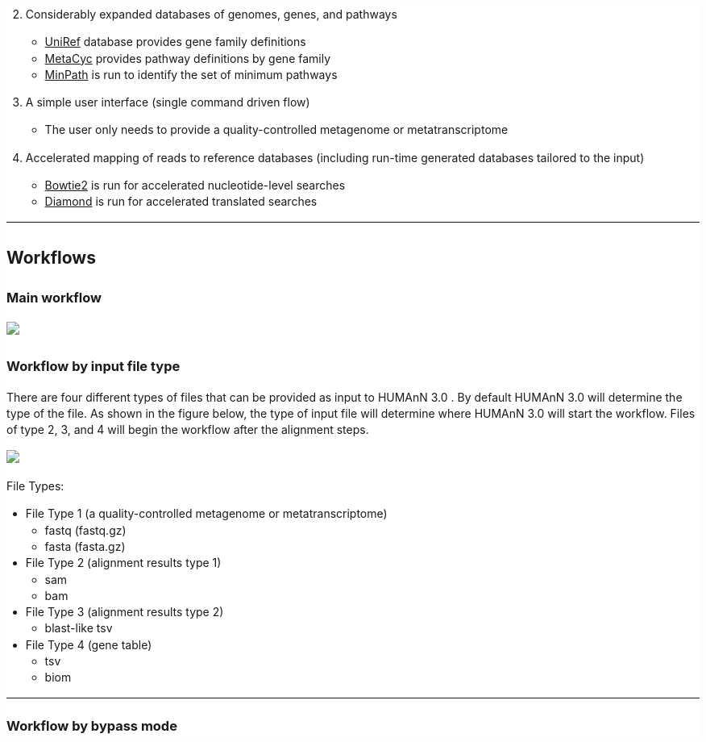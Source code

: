 2. Considerably expanded databases of genomes, genes, and pathways

    * [UniRef](http://www.uniprot.org/help/uniref) database provides gene family definitions
    * [MetaCyc](http://metacyc.org/) provides pathway definitions by gene family
    * [MinPath](http://omics.informatics.indiana.edu/MinPath/) is run to identify the set of minimum pathways

3. A simple user interface (single command driven flow)

    * The user only needs to provide a quality-controlled metagenome or metatranscriptome

4. Accelerated mapping of reads to reference databases (including run-time generated databases tailored to the input)

    * [Bowtie2](http://bowtie-bio.sourceforge.net/bowtie2/index.shtml) is run for accelerated nucleotide-level searches
    * [Diamond](http://ab.inf.uni-tuebingen.de/software/diamond/) is run for accelerated translated searches

----
	
## Workflows ##

### Main workflow ###

![](http://huttenhower.sph.harvard.edu/sites/default/files/humann_diamond_500x500.jpg)

### Workflow by input file type ###

There are four different types of files that can be provided as input to HUMAnN 3.0 . By default HUMAnN 3.0 will determine the type of the file. As shown in the figure below, the type of input file will determine where HUMAnN 3.0 will start the workflow. Files of type 2, 3, and 4 will begin the workflow after the alignment steps.

![](http://huttenhower.sph.harvard.edu/sites/default/files/humann_flow_by_file_type_reduced.png)

File Types:

*   File Type 1 (a quality-controlled metagenome or metatranscriptome)
    *   fastq (fastq.gz)
    *   fasta (fasta.gz)
*   File Type 2 (alignment results type 1)
    *   sam
    *   bam
*   File Type 3 (alignment results type 2)
    *   blast-like tsv
*   File Type 4 (gene table)
    *   tsv
    *   biom

----	
	
### Workflow by bypass mode ###
